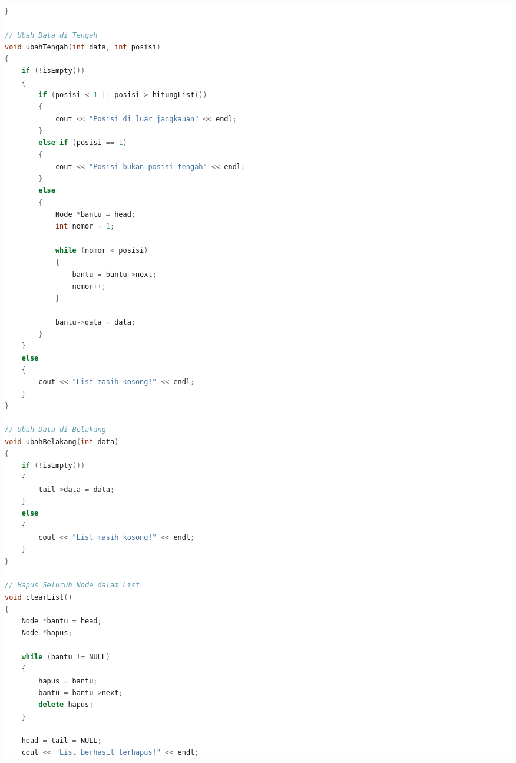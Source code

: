```C++
}

// Ubah Data di Tengah
void ubahTengah(int data, int posisi)
{
    if (!isEmpty())
    {
        if (posisi < 1 || posisi > hitungList())
        {
            cout << "Posisi di luar jangkauan" << endl;
        }
        else if (posisi == 1)
        {
            cout << "Posisi bukan posisi tengah" << endl;
        }
        else
        {
            Node *bantu = head;
            int nomor = 1;

            while (nomor < posisi)
            {
                bantu = bantu->next;
                nomor++;
            }

            bantu->data = data;
        }
    }
    else
    {
        cout << "List masih kosong!" << endl;
    }
}

// Ubah Data di Belakang
void ubahBelakang(int data)
{
    if (!isEmpty())
    {
        tail->data = data;
    }
    else
    {
        cout << "List masih kosong!" << endl;
    }
}

// Hapus Seluruh Node dalam List
void clearList()
{
    Node *bantu = head;
    Node *hapus;

    while (bantu != NULL)
    {
        hapus = bantu;
        bantu = bantu->next;
        delete hapus;
    }

    head = tail = NULL;
    cout << "List berhasil terhapus!" << endl;
```